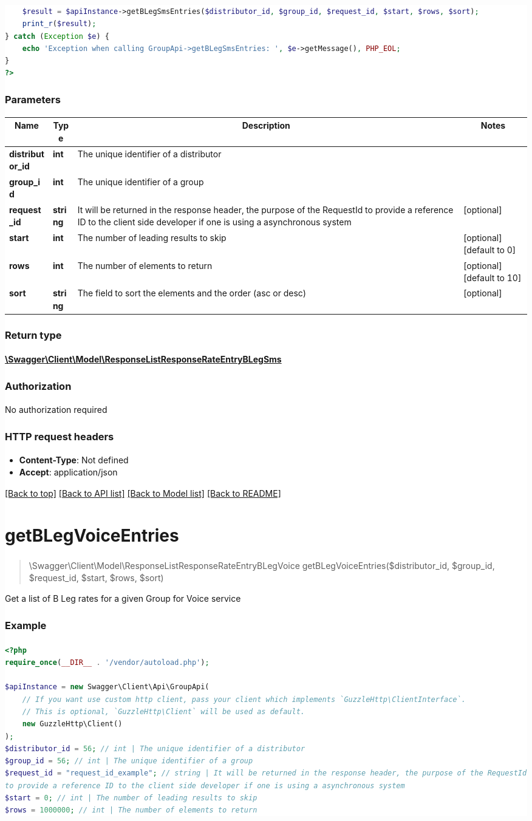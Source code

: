 ```php
    $result = $apiInstance->getBLegSmsEntries($distributor_id, $group_id, $request_id, $start, $rows, $sort);
    print_r($result);
} catch (Exception $e) {
    echo 'Exception when calling GroupApi->getBLegSmsEntries: ', $e->getMessage(), PHP_EOL;
}
?>
```

### Parameters

Name | Type | Description  | Notes
------------- | ------------- | ------------- | -------------
 **distributor_id** | **int**| The unique identifier of a distributor |
 **group_id** | **int**| The unique identifier of a group |
 **request_id** | **string**| It will be returned in the response header, the purpose of the RequestId to provide a reference ID to the client side developer if one is using a asynchronous system | [optional]
 **start** | **int**| The number of leading results to skip | [optional] [default to 0]
 **rows** | **int**| The number of elements to return | [optional] [default to 10]
 **sort** | **string**| The field to sort the elements and the order (asc or desc) | [optional]

### Return type

[**\Swagger\Client\Model\ResponseListResponseRateEntryBLegSms**](../Model/ResponseListResponseRateEntryBLegSms.md)

### Authorization

No authorization required

### HTTP request headers

 - **Content-Type**: Not defined
 - **Accept**: application/json

[[Back to top]](#) [[Back to API list]](../../README.md#documentation-for-api-endpoints) [[Back to Model list]](../../README.md#documentation-for-models) [[Back to README]](../../README.md)

# **getBLegVoiceEntries**
> \Swagger\Client\Model\ResponseListResponseRateEntryBLegVoice getBLegVoiceEntries($distributor_id, $group_id, $request_id, $start, $rows, $sort)

Get a list of B Leg rates for a given Group for Voice service

### Example
```php
<?php
require_once(__DIR__ . '/vendor/autoload.php');

$apiInstance = new Swagger\Client\Api\GroupApi(
    // If you want use custom http client, pass your client which implements `GuzzleHttp\ClientInterface`.
    // This is optional, `GuzzleHttp\Client` will be used as default.
    new GuzzleHttp\Client()
);
$distributor_id = 56; // int | The unique identifier of a distributor
$group_id = 56; // int | The unique identifier of a group
$request_id = "request_id_example"; // string | It will be returned in the response header, the purpose of the RequestId to provide a reference ID to the client side developer if one is using a asynchronous system
$start = 0; // int | The number of leading results to skip
$rows = 1000000; // int | The number of elements to return
```
